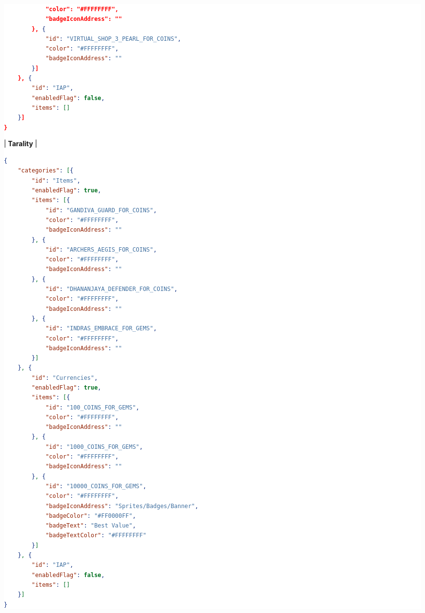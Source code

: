 ```json
            "color": "#FFFFFFFF",
            "badgeIconAddress": ""
        }, {
            "id": "VIRTUAL_SHOP_3_PEARL_FOR_COINS",
            "color": "#FFFFFFFF",
            "badgeIconAddress": ""
        }]
    }, {
        "id": "IAP",
        "enabledFlag": false,
        "items": []
    }]
}
```
| **Tarality**   |

```json
{
    "categories": [{
        "id": "Items",
        "enabledFlag": true,
        "items": [{
            "id": "GANDIVA_GUARD_FOR_COINS",
            "color": "#FFFFFFFF",
            "badgeIconAddress": ""
        }, {
            "id": "ARCHERS_AEGIS_FOR_COINS",
            "color": "#FFFFFFFF",
            "badgeIconAddress": ""
        }, {
            "id": "DHANANJAYA_DEFENDER_FOR_COINS",
            "color": "#FFFFFFFF",
            "badgeIconAddress": ""
        }, {
            "id": "INDRAS_EMBRACE_FOR_GEMS",
            "color": "#FFFFFFFF",
            "badgeIconAddress": ""
        }]
    }, {
        "id": "Currencies",
        "enabledFlag": true,
        "items": [{
            "id": "100_COINS_FOR_GEMS",
            "color": "#FFFFFFFF",
            "badgeIconAddress": ""
        }, {
            "id": "1000_COINS_FOR_GEMS",
            "color": "#FFFFFFFF",
            "badgeIconAddress": ""
        }, {
            "id": "10000_COINS_FOR_GEMS",
            "color": "#FFFFFFFF",
            "badgeIconAddress": "Sprites/Badges/Banner",
            "badgeColor": "#FF0000FF",
            "badgeText": "Best Value",
            "badgeTextColor": "#FFFFFFFF"
        }]
    }, {
        "id": "IAP",
        "enabledFlag": false,
        "items": []
    }]
}
```